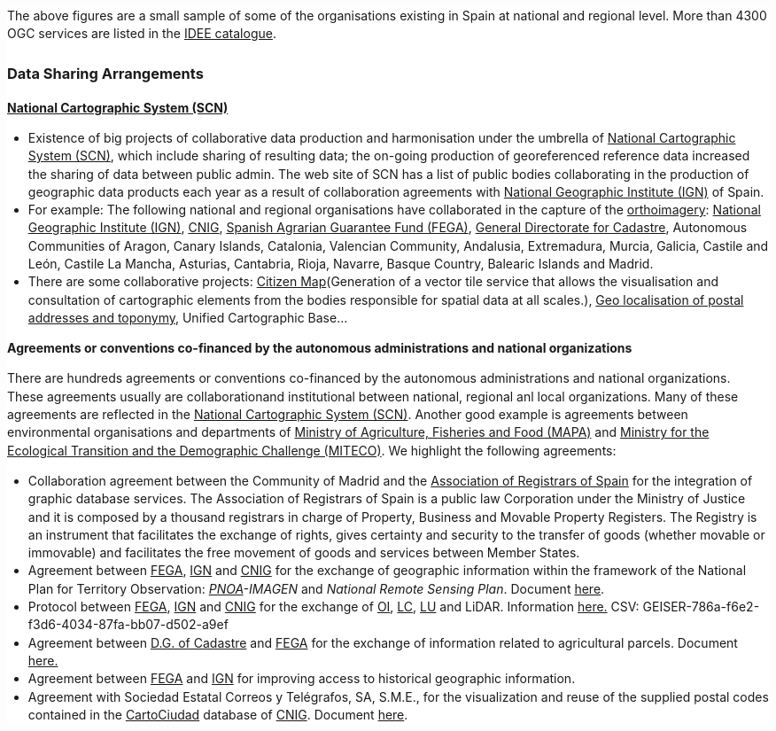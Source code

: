 The above figures are a small sample of some of the organisations existing in Spain at national and regional level.  More than 4300 OGC services are listed in the [IDEE catalogue](https://www.idee.es/csw-inspire-idee/srv/spa/catalog.search#/home). 

### Data Sharing Arrangements <a name="data"></a>

[**National Cartographic System (SCN)**](https://www.scne.es/)

- Existence of big projects of collaborative data production and harmonisation under the umbrella of [National Cartographic System (SCN)](https://www.scne.es/), which include sharing of resulting data; the on-going production of georeferenced reference data increased the sharing of data between public admin. The web site of SCN has a list of public bodies collaborating in the production of geographic data products each year as a result of collaboration agreements with [National Geographic Institute (IGN)](https://www.ign.es/web/ign/portal) of Spain.
 - For example: The following national and regional organisations have collaborated in the capture of the [orthoimagery](https://inspire.ec.europa.eu/theme/oi): [National Geographic Institute (IGN)](https://www.ign.es/web/ign/portal), [CNIG](https://www.ign.es/web/ign/portal/qsm-cnig), [Spanish Agrarian Guarantee Fund (FEGA)](https://www.fega.gob.es/en), [General Directorate for Cadastre](https://www.catastro.meh.es/), Autonomous Communities of Aragon, Canary Islands, Catalonia, Valencian Community, Andalusia, Extremadura, Murcia, Galicia, Castile and León, Castile La Mancha, Asturias, Cantabria, Rioja, Navarre, Basque Country, Balearic Islands and Madrid.
 - There are some collaborative projects: [Citizen Map](https://www.csg-cnc.es/mapaciudadano.html)(Generation of a vector tile service that allows the visualisation and consultation of cartographic elements from the bodies responsible for spatial data at all scales.), [Geo localisation of postal addresses and toponymy](https://www.csg-cnc.es/geolocalizacion.html), Unified Cartographic Base...

**Agreements or conventions co-financed by the autonomous administrations and national organizations**

There are hundreds agreements or conventions co-financed by the autonomous administrations and national organizations. These agreements usually are collaborationand institutional between national, regional anl local organizations. Many of these agreements are reflected in the [National Cartographic System (SCN)](https://www.scne.es/). Another good example is agreements between environmental organisations and departments of [Ministry of Agriculture, Fisheries and Food (MAPA)](https://www.mapa.gob.es/es/cartografia-y-sig/ide/) and [Ministry for the Ecological Transition and the Demographic Challenge (MITECO)](https://www.miteco.gob.es/es/cartografia-y-sig/ide.html). We highlight the following agreements:

- Collaboration agreement between the Community of Madrid and the [Association of Registrars of Spain](https://sede.registradores.org/contenido/buyingahouse/) for the integration of graphic database services. The Association of Registrars of Spain is a public law Corporation under the Ministry of Justice and it is composed by a thousand registrars in charge of Property, Business and Movable Property Registers. The Registry is an instrument that facilitates the exchange of rights, gives certainty and security to the transfer of goods (whether movable or immovable) and facilitates the free movement of goods and services between Member States.
- Agreement between [FEGA](https://www.fega.gob.es/en), [IGN](https://www.ign.es/web/ign/portal) and [CNIG](https://www.ign.es/web/ign/portal/qsm-cnig) for the exchange of geographic information within the framework of the National Plan for Territory Observation: _[PNOA](https://pnoa.ign.es/)-IMAGEN_ and _National Remote Sensing Plan_. Document [here](https://www.boe.es/diario_boe/txt.php?id=BOE-A-2023-15722).
- Protocol between [FEGA](https://www.fega.gob.es/en), [IGN](https://www.ign.es/web/ign/portal) and [CNIG](https://www.ign.es/web/ign/portal/qsm-cnig) for the exchange of [OI](https://inspire.ec.europa.eu/theme/oi), [LC](https://inspire.ec.europa.eu/theme/lc), [LU](https://inspire.ec.europa.eu/theme/lu) and LiDAR. Information [here.](https://sede.administracionespublicas.gob.es/valida) CSV: GEISER-786a-f6e2-f3d6-4034-87fa-bb07-d502-a9ef
- Agreement between [D.G. of Cadastre](https://www.catastro.meh.es/) and [FEGA](https://www.fega.gob.es/en) for the exchange of information related to agricultural parcels. Document [here.](https://www.boe.es/boe/dias/2022/11/12/pdfs/BOE-A-2022-18587.pdf)
- Agreement between [FEGA](https://www.fega.gob.es/en) and [IGN](https://www.ign.es/web/ign/portal) for improving access to historical geographic information.
- Agreement with Sociedad Estatal Correos y Telégrafos, SA, S.M.E., for the visualization and reuse of the supplied postal codes contained in the [CartoCiudad](https://www.cartociudad.es/web/portal) database of [CNIG](https://www.ign.es/web/ign/portal/qsm-cnig). Document [here](https://www.boe.es/diario_boe/txt.php?id=BOE-A-2023-11522).
